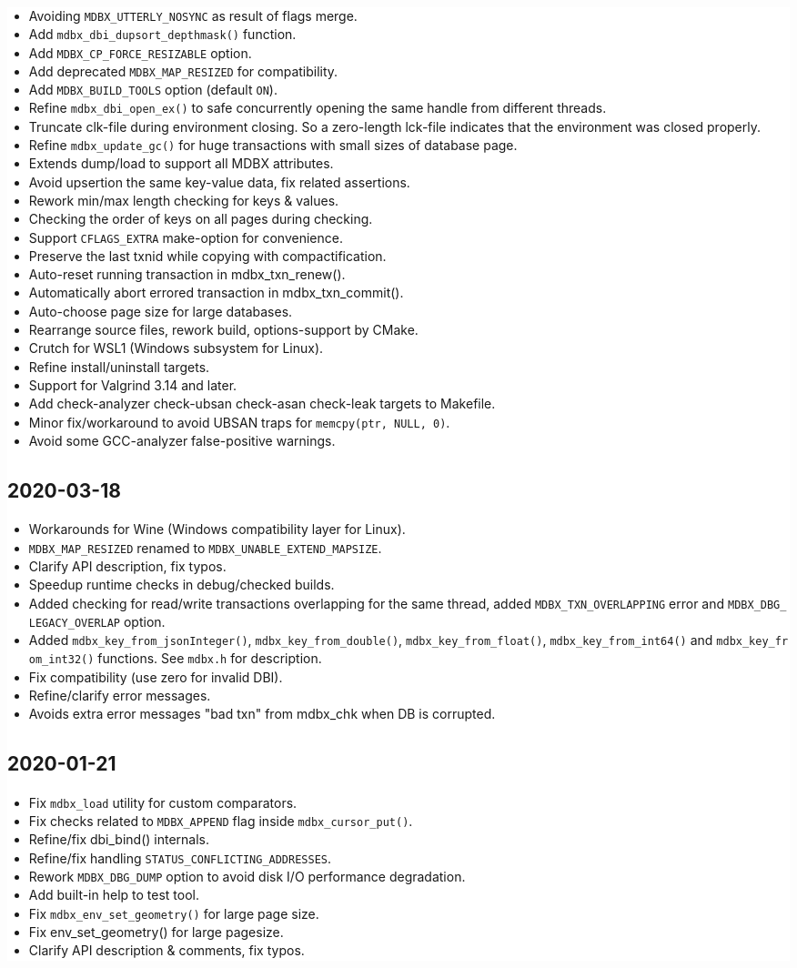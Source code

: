  - Avoiding `MDBX_UTTERLY_NOSYNC` as result of flags merge.
 - Add `mdbx_dbi_dupsort_depthmask()` function.
 - Add `MDBX_CP_FORCE_RESIZABLE` option.
 - Add deprecated `MDBX_MAP_RESIZED` for compatibility.
 - Add `MDBX_BUILD_TOOLS` option (default `ON`).
 - Refine `mdbx_dbi_open_ex()` to safe concurrently opening the same handle from different threads.
 - Truncate clk-file during environment closing. So a zero-length lck-file indicates that the environment was closed properly.
 - Refine `mdbx_update_gc()` for huge transactions with small sizes of database page.
 - Extends dump/load to support all MDBX attributes.
 - Avoid upsertion the same key-value data, fix related assertions.
 - Rework min/max length checking for keys & values.
 - Checking the order of keys on all pages during checking.
 - Support `CFLAGS_EXTRA` make-option for convenience.
 - Preserve the last txnid while copying with compactification.
 - Auto-reset running transaction in mdbx_txn_renew().
 - Automatically abort errored transaction in mdbx_txn_commit().
 - Auto-choose page size for large databases.
 - Rearrange source files, rework build, options-support by CMake.
 - Crutch for WSL1 (Windows subsystem for Linux).
 - Refine install/uninstall targets.
 - Support for Valgrind 3.14 and later.
 - Add check-analyzer check-ubsan check-asan check-leak targets to Makefile.
 - Minor fix/workaround to avoid UBSAN traps for `memcpy(ptr, NULL, 0)`.
 - Avoid some GCC-analyzer false-positive warnings.


## 2020-03-18

 - Workarounds for Wine (Windows compatibility layer for Linux).
 - `MDBX_MAP_RESIZED` renamed to `MDBX_UNABLE_EXTEND_MAPSIZE`.
 - Clarify API description, fix typos.
 - Speedup runtime checks in debug/checked builds.
 - Added checking for read/write transactions overlapping for the same thread, added `MDBX_TXN_OVERLAPPING` error and `MDBX_DBG_LEGACY_OVERLAP` option.
 - Added `mdbx_key_from_jsonInteger()`, `mdbx_key_from_double()`, `mdbx_key_from_float()`, `mdbx_key_from_int64()` and `mdbx_key_from_int32()` functions. See `mdbx.h` for description.
 - Fix compatibility (use zero for invalid DBI).
 - Refine/clarify error messages.
 - Avoids extra error messages "bad txn" from mdbx_chk when DB is corrupted.


## 2020-01-21

 - Fix `mdbx_load` utility for custom comparators.
 - Fix checks related to `MDBX_APPEND` flag inside `mdbx_cursor_put()`.
 - Refine/fix dbi_bind() internals.
 - Refine/fix handling `STATUS_CONFLICTING_ADDRESSES`.
 - Rework `MDBX_DBG_DUMP` option to avoid disk I/O performance degradation.
 - Add built-in help to test tool.
 - Fix `mdbx_env_set_geometry()` for large page size.
 - Fix env_set_geometry() for large pagesize.
 - Clarify API description & comments, fix typos.
